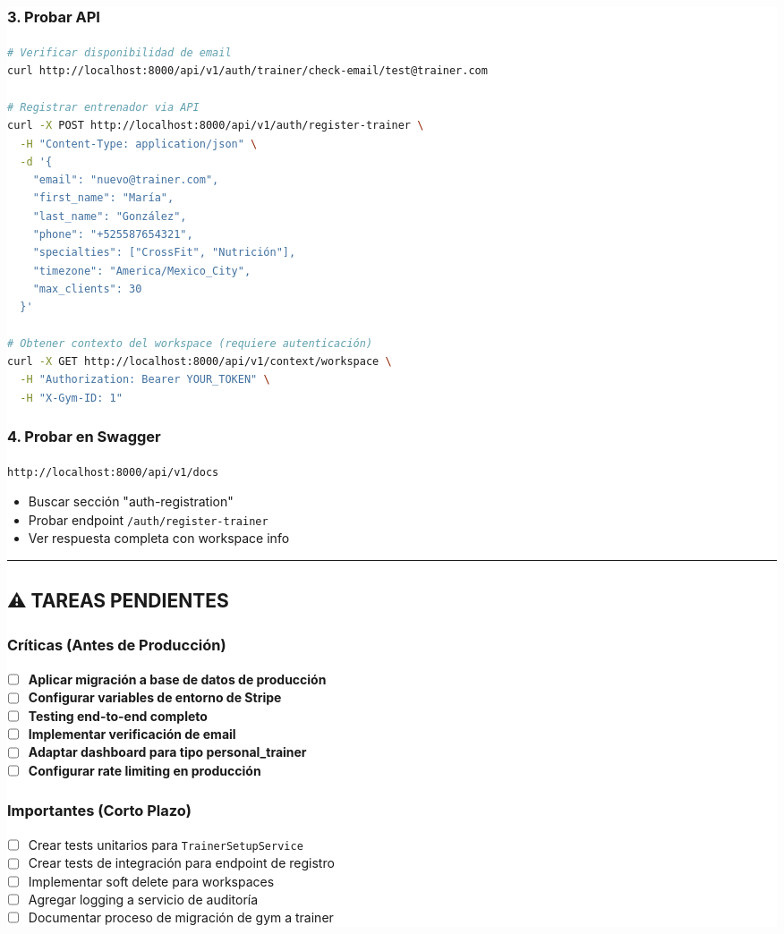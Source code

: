 ### 3. Probar API
```bash
# Verificar disponibilidad de email
curl http://localhost:8000/api/v1/auth/trainer/check-email/test@trainer.com

# Registrar entrenador via API
curl -X POST http://localhost:8000/api/v1/auth/register-trainer \
  -H "Content-Type: application/json" \
  -d '{
    "email": "nuevo@trainer.com",
    "first_name": "María",
    "last_name": "González",
    "phone": "+525587654321",
    "specialties": ["CrossFit", "Nutrición"],
    "timezone": "America/Mexico_City",
    "max_clients": 30
  }'

# Obtener contexto del workspace (requiere autenticación)
curl -X GET http://localhost:8000/api/v1/context/workspace \
  -H "Authorization: Bearer YOUR_TOKEN" \
  -H "X-Gym-ID: 1"
```

### 4. Probar en Swagger
```
http://localhost:8000/api/v1/docs
```
- Buscar sección "auth-registration"
- Probar endpoint `/auth/register-trainer`
- Ver respuesta completa con workspace info

---

## ⚠️ TAREAS PENDIENTES

### Críticas (Antes de Producción)
- [ ] **Aplicar migración a base de datos de producción**
- [ ] **Configurar variables de entorno de Stripe**
- [ ] **Testing end-to-end completo**
- [ ] **Implementar verificación de email**
- [ ] **Adaptar dashboard para tipo personal_trainer**
- [ ] **Configurar rate limiting en producción**

### Importantes (Corto Plazo)
- [ ] Crear tests unitarios para `TrainerSetupService`
- [ ] Crear tests de integración para endpoint de registro
- [ ] Implementar soft delete para workspaces
- [ ] Agregar logging a servicio de auditoría
- [ ] Documentar proceso de migración de gym a trainer
